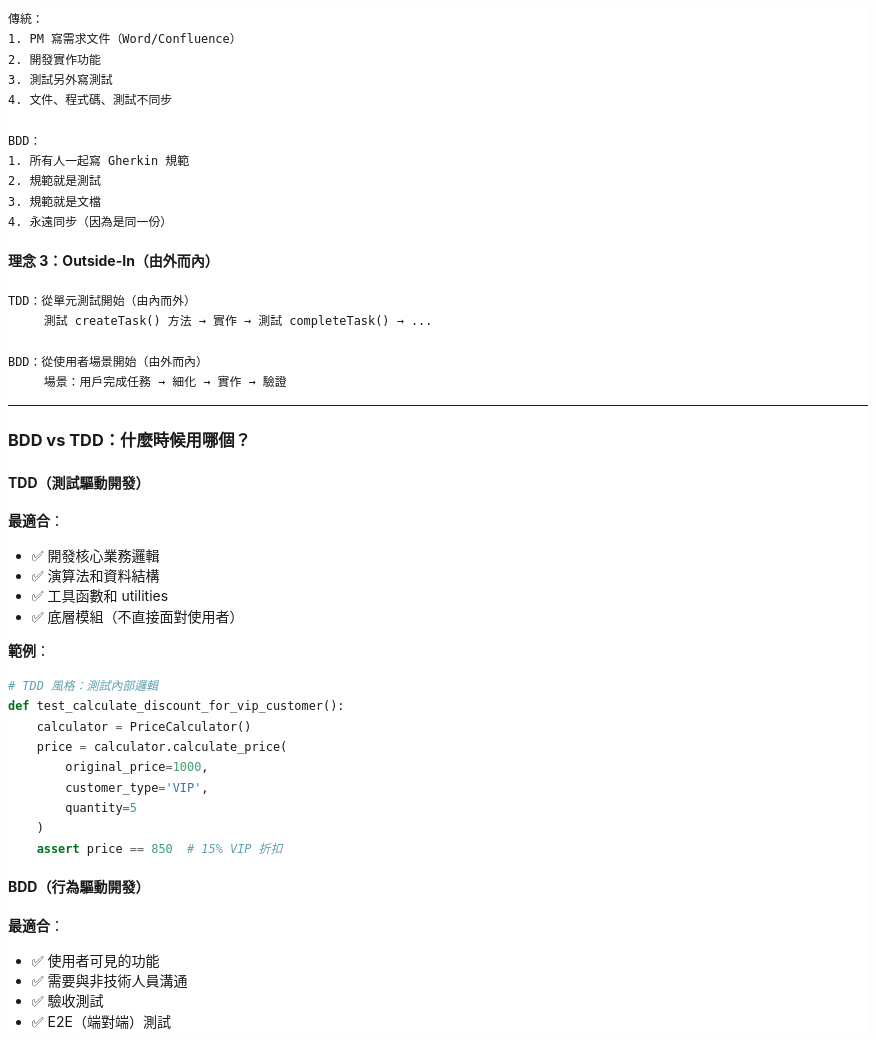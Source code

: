 ```
傳統：
1. PM 寫需求文件（Word/Confluence）
2. 開發實作功能
3. 測試另外寫測試
4. 文件、程式碼、測試不同步

BDD：
1. 所有人一起寫 Gherkin 規範
2. 規範就是測試
3. 規範就是文檔
4. 永遠同步（因為是同一份）
```

#### 理念 3：Outside-In（由外而內）

```
TDD：從單元測試開始（由內而外）
     測試 createTask() 方法 → 實作 → 測試 completeTask() → ...

BDD：從使用者場景開始（由外而內）
     場景：用戶完成任務 → 細化 → 實作 → 驗證
```

---

### BDD vs TDD：什麼時候用哪個？

#### TDD（測試驅動開發）

**最適合**：
- ✅ 開發核心業務邏輯
- ✅ 演算法和資料結構
- ✅ 工具函數和 utilities
- ✅ 底層模組（不直接面對使用者）

**範例**：
```python
# TDD 風格：測試內部邏輯
def test_calculate_discount_for_vip_customer():
    calculator = PriceCalculator()
    price = calculator.calculate_price(
        original_price=1000,
        customer_type='VIP',
        quantity=5
    )
    assert price == 850  # 15% VIP 折扣
```

#### BDD（行為驅動開發）

**最適合**：
- ✅ 使用者可見的功能
- ✅ 需要與非技術人員溝通
- ✅ 驗收測試
- ✅ E2E（端對端）測試
